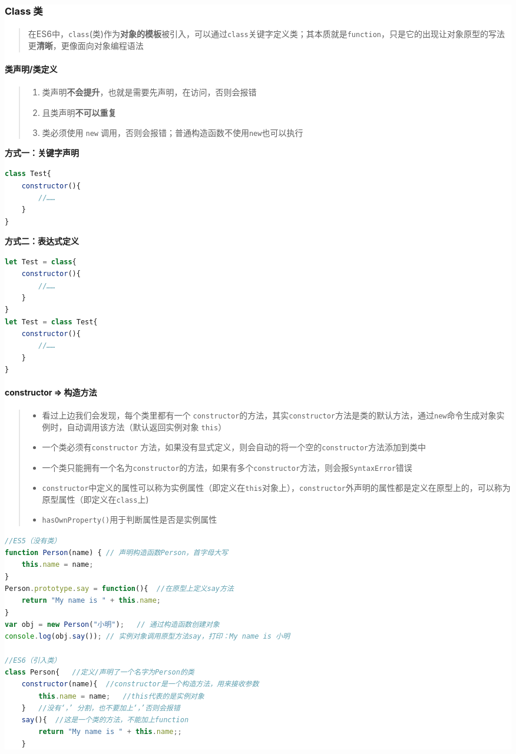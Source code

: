 ### Class 类

> 在ES6中，`class`(类)作为**对象的模板**被引入，可以通过`class`关键字定义类；其本质就是`function`，只是它的出现让对象原型的写法更**清晰**，更像面向对象编程语法

#### 类声明/类定义

> 1. 类声明**不会提升**，也就是需要先声明，在访问，否则会报错
>
> 2. 且类声明**不可以重复**
>
> 3. 类必须使用 `new` 调用，否则会报错；普通构造函数不使用`new`也可以执行

**方式一：关键字声明**
```js
class Test{
    constructor(){
        //……
    }
}
```
**方式二：表达式定义**

```js
let Test = class{
    constructor(){
        //……
    }
}
let Test = class Test{
    constructor(){
        //……
    }
}
```
#### constructor => 构造方法

> * 看过上边我们会发现，每个类里都有一个 `constructor`的方法，其实`constructor`方法是类的默认方法，通过`new`命令生成对象实例时，自动调用该方法（默认返回实例对象 `this`）
>
> * 一个类必须有`constructor` 方法，如果没有显式定义，则会自动的将一个空的`constructor`方法添加到类中
>
> * 一个类只能拥有一个名为`constructor`的方法，如果有多个`constructor`方法，则会报`SyntaxError`错误
>
> * `constructor`中定义的属性可以称为实例属性（即定义在`this`对象上），`constructor`外声明的属性都是定义在原型上的，可以称为原型属性（即定义在`class`上)
>
> * `hasOwnProperty()`用于判断属性是否是实例属性

```js
//ES5（没有类）
function Person(name) { // 声明构造函数Person，首字母大写
    this.name = name;
}
Person.prototype.say = function(){  //在原型上定义say方法
    return "My name is " + this.name;
}
var obj = new Person("小明");   // 通过构造函数创建对象
console.log(obj.say()); // 实例对象调用原型方法say，打印：My name is 小明

//ES6（引入类）
class Person{   //定义/声明了一个名字为Person的类
    constructor(name){  //constructor是一个构造方法，用来接收参数
        this.name = name;   //this代表的是实例对象
    }   //没有‘，’ 分割，也不要加上‘，’否则会报错
    say(){  //这是一个类的方法，不能加上function
        return "My name is " + this.name;;
    }
```